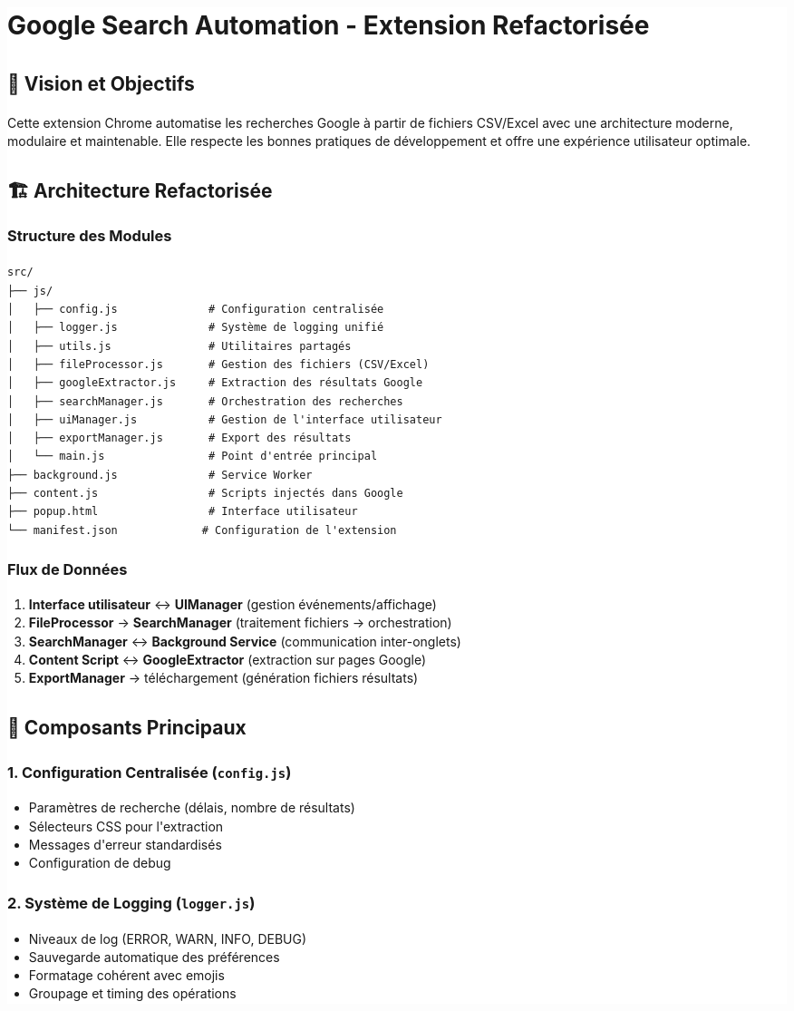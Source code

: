 # Google Search Automation - Extension Refactorisée

## 🎯 Vision et Objectifs

Cette extension Chrome automatise les recherches Google à partir de fichiers CSV/Excel avec une architecture moderne, modulaire et maintenable. Elle respecte les bonnes pratiques de développement et offre une expérience utilisateur optimale.

## 🏗️ Architecture Refactorisée

### Structure des Modules

```
src/
├── js/
│   ├── config.js              # Configuration centralisée
│   ├── logger.js              # Système de logging unifié
│   ├── utils.js               # Utilitaires partagés
│   ├── fileProcessor.js       # Gestion des fichiers (CSV/Excel)
│   ├── googleExtractor.js     # Extraction des résultats Google
│   ├── searchManager.js       # Orchestration des recherches
│   ├── uiManager.js           # Gestion de l'interface utilisateur
│   ├── exportManager.js       # Export des résultats
│   └── main.js                # Point d'entrée principal
├── background.js              # Service Worker
├── content.js                 # Scripts injectés dans Google
├── popup.html                 # Interface utilisateur
└── manifest.json             # Configuration de l'extension
```

### Flux de Données

1. **Interface utilisateur** ↔ **UIManager** (gestion événements/affichage)
2. **FileProcessor** → **SearchManager** (traitement fichiers → orchestration)
3. **SearchManager** ↔ **Background Service** (communication inter-onglets)
4. **Content Script** ↔ **GoogleExtractor** (extraction sur pages Google)
5. **ExportManager** → téléchargement (génération fichiers résultats)

## 🔧 Composants Principaux

### 1. Configuration Centralisée (`config.js`)
- Paramètres de recherche (délais, nombre de résultats)
- Sélecteurs CSS pour l'extraction
- Messages d'erreur standardisés
- Configuration de debug

### 2. Système de Logging (`logger.js`)
- Niveaux de log (ERROR, WARN, INFO, DEBUG)
- Sauvegarde automatique des préférences
- Formatage cohérent avec emojis
- Groupage et timing des opérations
